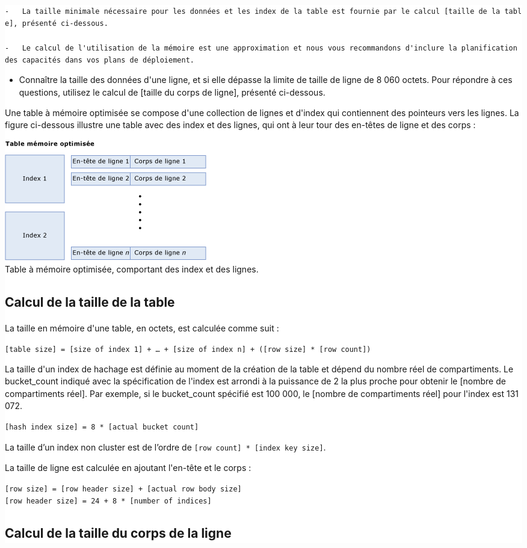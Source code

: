     -   La taille minimale nécessaire pour les données et les index de la table est fournie par le calcul [taille de la table], présenté ci-dessous.  
  
    -   Le calcul de l'utilisation de la mémoire est une approximation et nous vous recommandons d'inclure la planification des capacités dans vos plans de déploiement.  
  
-   Connaître la taille des données d'une ligne, et si elle dépasse la limite de taille de ligne de 8 060 octets. Pour répondre à ces questions, utilisez le calcul de [taille du corps de ligne], présenté ci-dessous.  

  Une table à mémoire optimisée se compose d'une collection de lignes et d'index qui contiennent des pointeurs vers les lignes. La figure ci-dessous illustre une table avec des index et des lignes, qui ont à leur tour des en-têtes de ligne et des corps :  
  
 ![Table à mémoire optimisée.](../../relational-databases/in-memory-oltp/media/hekaton-guide-1.gif "Memory optimized table.")  
Table à mémoire optimisée, comportant des index et des lignes.  

##  <a name="bkmk_TableSize"></a> Calcul de la taille de la table
 La taille en mémoire d'une table, en octets, est calculée comme suit :  
  
```  
[table size] = [size of index 1] + … + [size of index n] + ([row size] * [row count])  
```  
  
 La taille d'un index de hachage est définie au moment de la création de la table et dépend du nombre réel de compartiments. Le bucket_count indiqué avec la spécification de l'index est arrondi à la puissance de 2 la plus proche pour obtenir le [nombre de compartiments réel]. Par exemple, si le bucket_count spécifié est 100 000, le [nombre de compartiments réel] pour l'index est 131 072.  
  
```  
[hash index size] = 8 * [actual bucket count]  
```  

 La taille d’un index non cluster est de l’ordre de `[row count] * [index key size]`.
  
 La taille de ligne est calculée en ajoutant l'en-tête et le corps :  
  
```  
[row size] = [row header size] + [actual row body size]  
[row header size] = 24 + 8 * [number of indices]  
```  
##  <a name="bkmk_RowBodySize"></a> Calcul de la taille du corps de la ligne
